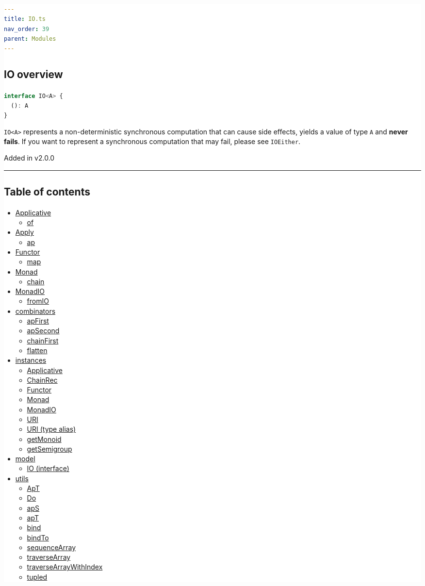 ```yaml
---
title: IO.ts
nav_order: 39
parent: Modules
---
```


## IO overview

```ts
interface IO<A> {
  (): A
}
```

`IO<A>` represents a non-deterministic synchronous computation that can cause side effects, yields a value of
type `A` and **never fails**. If you want to represent a synchronous computation that may fail, please see
`IOEither`.

Added in v2.0.0

---

<h2 class="text-delta">Table of contents</h2>

- [Applicative](#applicative)
  - [of](#of)
- [Apply](#apply)
  - [ap](#ap)
- [Functor](#functor)
  - [map](#map)
- [Monad](#monad)
  - [chain](#chain)
- [MonadIO](#monadio)
  - [fromIO](#fromio)
- [combinators](#combinators)
  - [apFirst](#apfirst)
  - [apSecond](#apsecond)
  - [chainFirst](#chainfirst)
  - [flatten](#flatten)
- [instances](#instances)
  - [Applicative](#applicative-1)
  - [ChainRec](#chainrec)
  - [Functor](#functor-1)
  - [Monad](#monad-1)
  - [MonadIO](#monadio-1)
  - [URI](#uri)
  - [URI (type alias)](#uri-type-alias)
  - [getMonoid](#getmonoid)
  - [getSemigroup](#getsemigroup)
- [model](#model)
  - [IO (interface)](#io-interface)
- [utils](#utils)
  - [ApT](#apt)
  - [Do](#do)
  - [apS](#aps)
  - [apT](#apt)
  - [bind](#bind)
  - [bindTo](#bindto)
  - [sequenceArray](#sequencearray)
  - [traverseArray](#traversearray)
  - [traverseArrayWithIndex](#traversearraywithindex)
  - [tupled](#tupled)